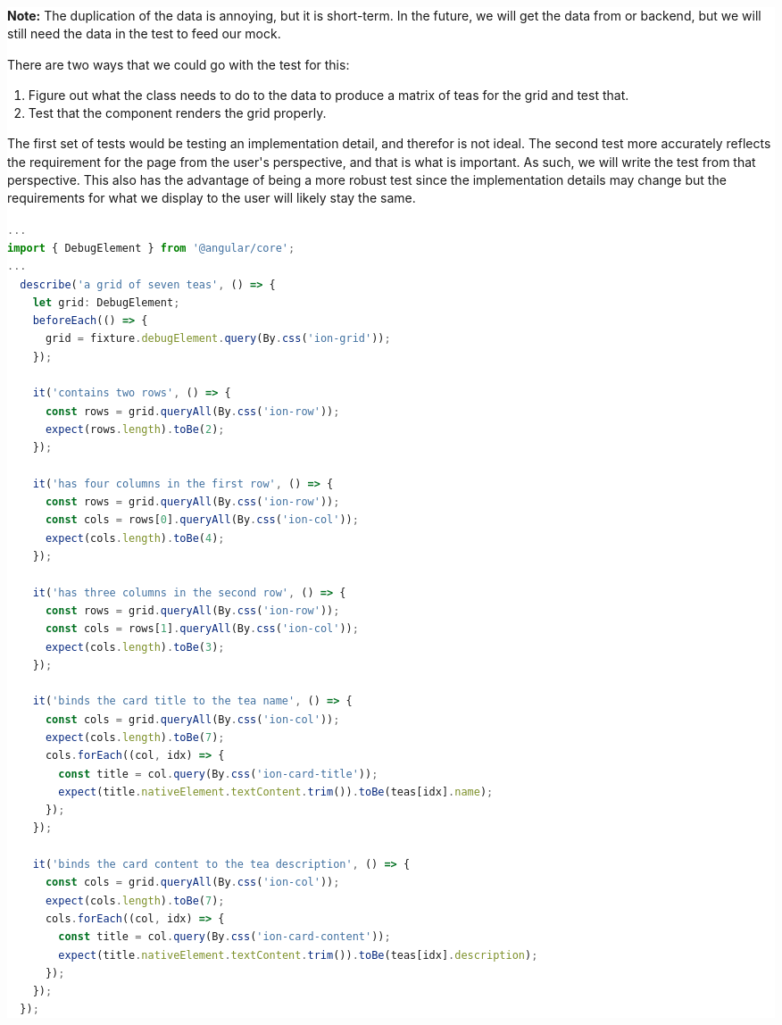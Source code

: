 **Note:** The duplication of the data is annoying, but it is short-term. In the future, we will get the data from or backend, but we will still need the data in the test to feed our mock.

There are two ways that we could go with the test for this:

1. Figure out what the class needs to do to the data to produce a matrix of teas for the grid and test that.
1. Test that the component renders the grid properly.

The first set of tests would be testing an implementation detail, and therefor is not ideal. The second test more accurately reflects the requirement for the page from the user's perspective, and that is what is important. As such, we will write the test from that perspective. This also has the advantage of being a more robust test since the implementation details may change but the requirements for what we display to the user will likely stay the same.

```TypeScript
...
import { DebugElement } from '@angular/core';
...
  describe('a grid of seven teas', () => {
    let grid: DebugElement;
    beforeEach(() => {
      grid = fixture.debugElement.query(By.css('ion-grid'));
    });

    it('contains two rows', () => {
      const rows = grid.queryAll(By.css('ion-row'));
      expect(rows.length).toBe(2);
    });

    it('has four columns in the first row', () => {
      const rows = grid.queryAll(By.css('ion-row'));
      const cols = rows[0].queryAll(By.css('ion-col'));
      expect(cols.length).toBe(4);
    });

    it('has three columns in the second row', () => {
      const rows = grid.queryAll(By.css('ion-row'));
      const cols = rows[1].queryAll(By.css('ion-col'));
      expect(cols.length).toBe(3);
    });

    it('binds the card title to the tea name', () => {
      const cols = grid.queryAll(By.css('ion-col'));
      expect(cols.length).toBe(7);
      cols.forEach((col, idx) => {
        const title = col.query(By.css('ion-card-title'));
        expect(title.nativeElement.textContent.trim()).toBe(teas[idx].name);
      });
    });

    it('binds the card content to the tea description', () => {
      const cols = grid.queryAll(By.css('ion-col'));
      expect(cols.length).toBe(7);
      cols.forEach((col, idx) => {
        const title = col.query(By.css('ion-card-content'));
        expect(title.nativeElement.textContent.trim()).toBe(teas[idx].description);
      });
    });
  });
```
